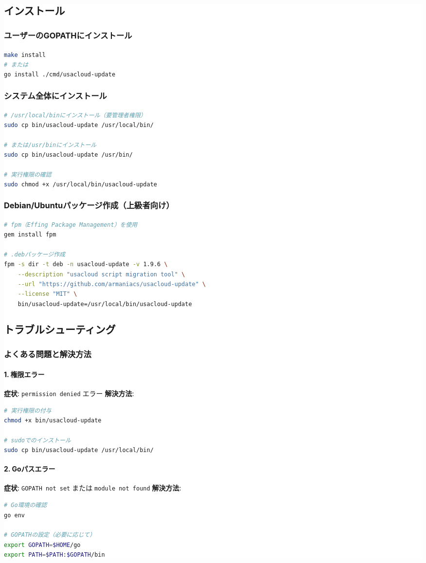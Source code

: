 ## インストール

### ユーザーのGOPATHにインストール
```bash
make install
# または
go install ./cmd/usacloud-update
```

### システム全体にインストール
```bash
# /usr/local/binにインストール（要管理者権限）
sudo cp bin/usacloud-update /usr/local/bin/

# または/usr/binにインストール
sudo cp bin/usacloud-update /usr/bin/

# 実行権限の確認
sudo chmod +x /usr/local/bin/usacloud-update
```

### Debian/Ubuntuパッケージ作成（上級者向け）
```bash
# fpm（Effing Package Management）を使用
gem install fpm

# .debパッケージ作成
fpm -s dir -t deb -n usacloud-update -v 1.9.6 \
    --description "usacloud script migration tool" \
    --url "https://github.com/armaniacs/usacloud-update" \
    --license "MIT" \
    bin/usacloud-update=/usr/local/bin/usacloud-update
```

## トラブルシューティング

### よくある問題と解決方法

#### 1. 権限エラー
**症状**: `permission denied` エラー
**解決方法**:
```bash
# 実行権限の付与
chmod +x bin/usacloud-update

# sudoでのインストール
sudo cp bin/usacloud-update /usr/local/bin/
```

#### 2. Goパスエラー
**症状**: `GOPATH not set` または `module not found`
**解決方法**:
```bash
# Go環境の確認
go env

# GOPATHの設定（必要に応じて）
export GOPATH=$HOME/go
export PATH=$PATH:$GOPATH/bin
```
